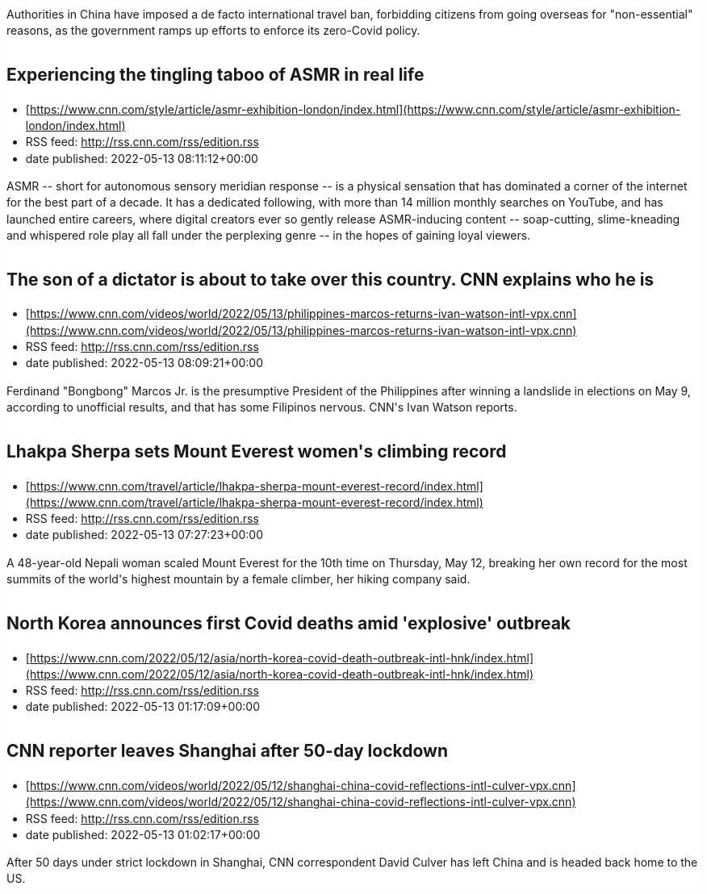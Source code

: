 Authorities in China have imposed a de facto international travel ban, forbidding citizens from going overseas for "non-essential" reasons, as the government ramps up efforts to enforce its zero-Covid policy.

## Experiencing the tingling taboo of ASMR in real life
 - [https://www.cnn.com/style/article/asmr-exhibition-london/index.html](https://www.cnn.com/style/article/asmr-exhibition-london/index.html)
 - RSS feed: http://rss.cnn.com/rss/edition.rss
 - date published: 2022-05-13 08:11:12+00:00

ASMR -- short for autonomous sensory meridian response -- is a physical sensation that has dominated a corner of the internet for the best part of a decade. It has a dedicated following, with more than 14 million monthly searches on YouTube, and has launched entire careers, where digital creators ever so gently release ASMR-inducing content -- soap-cutting, slime-kneading and whispered role play all fall under the perplexing genre -- in the hopes of gaining loyal viewers.

## The son of a dictator is about to take over this country. CNN explains who he is
 - [https://www.cnn.com/videos/world/2022/05/13/philippines-marcos-returns-ivan-watson-intl-vpx.cnn](https://www.cnn.com/videos/world/2022/05/13/philippines-marcos-returns-ivan-watson-intl-vpx.cnn)
 - RSS feed: http://rss.cnn.com/rss/edition.rss
 - date published: 2022-05-13 08:09:21+00:00

Ferdinand "Bongbong" Marcos Jr. is the presumptive President of the Philippines after winning a landslide in elections on May 9, according to unofficial results, and that has some Filipinos nervous. CNN's Ivan Watson reports.

## Lhakpa Sherpa sets Mount Everest women's climbing record
 - [https://www.cnn.com/travel/article/lhakpa-sherpa-mount-everest-record/index.html](https://www.cnn.com/travel/article/lhakpa-sherpa-mount-everest-record/index.html)
 - RSS feed: http://rss.cnn.com/rss/edition.rss
 - date published: 2022-05-13 07:27:23+00:00

A 48-year-old Nepali woman scaled Mount Everest for the 10th time on Thursday, May 12, breaking her own record for the most summits of the world's highest mountain by a female climber, her hiking company said.

## North Korea announces first Covid deaths amid 'explosive' outbreak
 - [https://www.cnn.com/2022/05/12/asia/north-korea-covid-death-outbreak-intl-hnk/index.html](https://www.cnn.com/2022/05/12/asia/north-korea-covid-death-outbreak-intl-hnk/index.html)
 - RSS feed: http://rss.cnn.com/rss/edition.rss
 - date published: 2022-05-13 01:17:09+00:00



## CNN reporter leaves Shanghai after 50-day lockdown
 - [https://www.cnn.com/videos/world/2022/05/12/shanghai-china-covid-reflections-intl-culver-vpx.cnn](https://www.cnn.com/videos/world/2022/05/12/shanghai-china-covid-reflections-intl-culver-vpx.cnn)
 - RSS feed: http://rss.cnn.com/rss/edition.rss
 - date published: 2022-05-13 01:02:17+00:00

After 50 days under strict lockdown in Shanghai, CNN correspondent David Culver has left China and is headed back home to the US.

